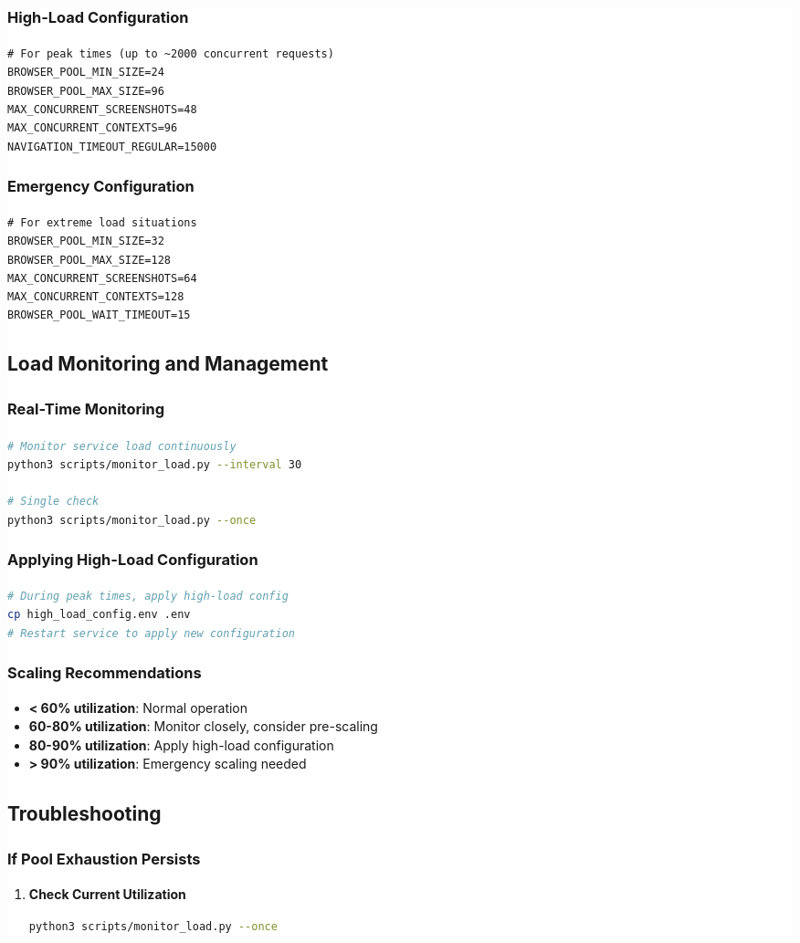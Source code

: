 ### High-Load Configuration
```env
# For peak times (up to ~2000 concurrent requests)
BROWSER_POOL_MIN_SIZE=24
BROWSER_POOL_MAX_SIZE=96
MAX_CONCURRENT_SCREENSHOTS=48
MAX_CONCURRENT_CONTEXTS=96
NAVIGATION_TIMEOUT_REGULAR=15000
```

### Emergency Configuration
```env
# For extreme load situations
BROWSER_POOL_MIN_SIZE=32
BROWSER_POOL_MAX_SIZE=128
MAX_CONCURRENT_SCREENSHOTS=64
MAX_CONCURRENT_CONTEXTS=128
BROWSER_POOL_WAIT_TIMEOUT=15
```

## Load Monitoring and Management

### Real-Time Monitoring
```bash
# Monitor service load continuously
python3 scripts/monitor_load.py --interval 30

# Single check
python3 scripts/monitor_load.py --once
```

### Applying High-Load Configuration
```bash
# During peak times, apply high-load config
cp high_load_config.env .env
# Restart service to apply new configuration
```

### Scaling Recommendations
- **< 60% utilization**: Normal operation
- **60-80% utilization**: Monitor closely, consider pre-scaling
- **80-90% utilization**: Apply high-load configuration
- **> 90% utilization**: Emergency scaling needed

## Troubleshooting

### If Pool Exhaustion Persists

1. **Check Current Utilization**
   ```bash
   python3 scripts/monitor_load.py --once
   ```
